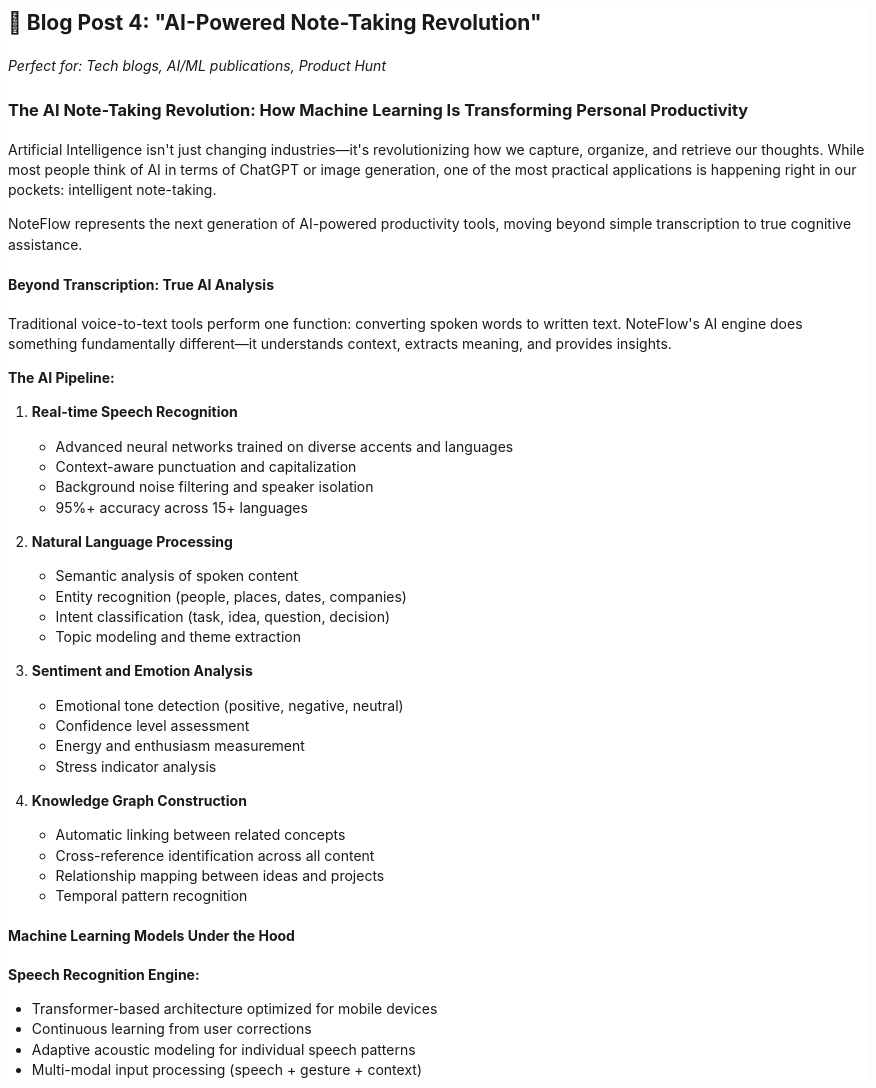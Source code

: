 
## 🎯 **Blog Post 4: "AI-Powered Note-Taking Revolution"**

*Perfect for: Tech blogs, AI/ML publications, Product Hunt*

### **The AI Note-Taking Revolution: How Machine Learning Is Transforming Personal Productivity**

Artificial Intelligence isn't just changing industries—it's revolutionizing how we capture, organize, and retrieve our thoughts. While most people think of AI in terms of ChatGPT or image generation, one of the most practical applications is happening right in our pockets: intelligent note-taking.

NoteFlow represents the next generation of AI-powered productivity tools, moving beyond simple transcription to true cognitive assistance.

#### **Beyond Transcription: True AI Analysis**

Traditional voice-to-text tools perform one function: converting spoken words to written text. NoteFlow's AI engine does something fundamentally different—it understands context, extracts meaning, and provides insights.

**The AI Pipeline:**

1. **Real-time Speech Recognition**
   - Advanced neural networks trained on diverse accents and languages
   - Context-aware punctuation and capitalization
   - Background noise filtering and speaker isolation
   - 95%+ accuracy across 15+ languages

2. **Natural Language Processing**
   - Semantic analysis of spoken content
   - Entity recognition (people, places, dates, companies)
   - Intent classification (task, idea, question, decision)
   - Topic modeling and theme extraction

3. **Sentiment and Emotion Analysis**
   - Emotional tone detection (positive, negative, neutral)
   - Confidence level assessment
   - Energy and enthusiasm measurement
   - Stress indicator analysis

4. **Knowledge Graph Construction**
   - Automatic linking between related concepts
   - Cross-reference identification across all content
   - Relationship mapping between ideas and projects
   - Temporal pattern recognition

#### **Machine Learning Models Under the Hood**

**Speech Recognition Engine:**
- Transformer-based architecture optimized for mobile devices
- Continuous learning from user corrections
- Adaptive acoustic modeling for individual speech patterns
- Multi-modal input processing (speech + gesture + context)
